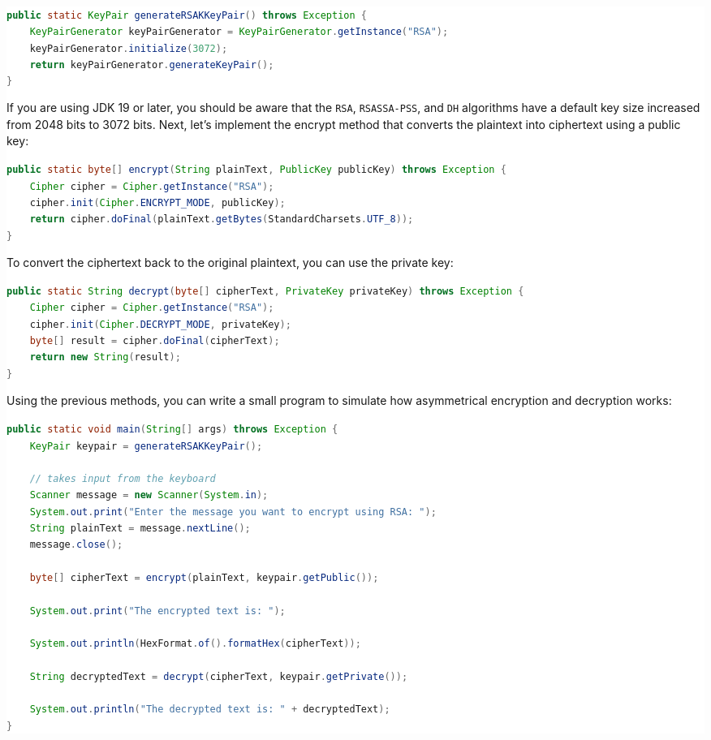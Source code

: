 ```java
public static KeyPair generateRSAKKeyPair() throws Exception {
    KeyPairGenerator keyPairGenerator = KeyPairGenerator.getInstance("RSA");
    keyPairGenerator.initialize(3072);
    return keyPairGenerator.generateKeyPair();
}
```

If you are using JDK 19 or later, you should be aware that the `RSA`, `RSASSA-PSS`, and `DH` algorithms have a default key size increased from 2048 bits to 3072 bits. Next, let’s implement the encrypt method that converts the plaintext into ciphertext using a public key:

```java
public static byte[] encrypt(String plainText, PublicKey publicKey) throws Exception {
    Cipher cipher = Cipher.getInstance("RSA");
    cipher.init(Cipher.ENCRYPT_MODE, publicKey);
    return cipher.doFinal(plainText.getBytes(StandardCharsets.UTF_8));
}
```

To convert the ciphertext back to the original plaintext, you can use the private key:

```java
public static String decrypt(byte[] cipherText, PrivateKey privateKey) throws Exception {
    Cipher cipher = Cipher.getInstance("RSA");
    cipher.init(Cipher.DECRYPT_MODE, privateKey);
    byte[] result = cipher.doFinal(cipherText);
    return new String(result);
}
```

Using the previous methods, you can write a small program to simulate how asymmetrical encryption and decryption works:

```java
public static void main(String[] args) throws Exception {
    KeyPair keypair = generateRSAKKeyPair();

    // takes input from the keyboard
    Scanner message = new Scanner(System.in);
    System.out.print("Enter the message you want to encrypt using RSA: ");  
    String plainText = message.nextLine();
    message.close();

    byte[] cipherText = encrypt(plainText, keypair.getPublic());

    System.out.print("The encrypted text is: ");

    System.out.println(HexFormat.of().formatHex(cipherText));

    String decryptedText = decrypt(cipherText, keypair.getPrivate());

    System.out.println("The decrypted text is: " + decryptedText);
}
```
